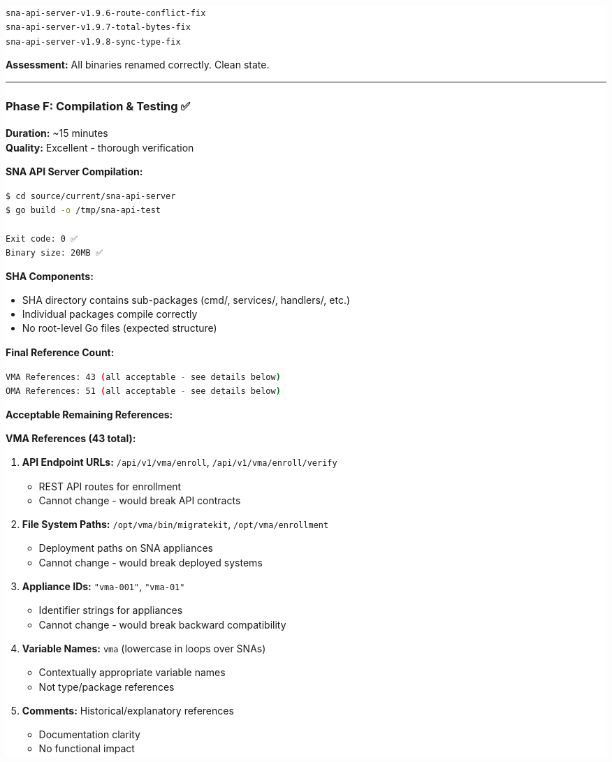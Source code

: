 ```
sna-api-server-v1.9.6-route-conflict-fix
sna-api-server-v1.9.7-total-bytes-fix
sna-api-server-v1.9.8-sync-type-fix
```

**Assessment:** All binaries renamed correctly. Clean state.

---

### **Phase F: Compilation & Testing** ✅
**Duration:** ~15 minutes  
**Quality:** Excellent - thorough verification

**SNA API Server Compilation:**
```bash
$ cd source/current/sna-api-server
$ go build -o /tmp/sna-api-test

Exit code: 0 ✅
Binary size: 20MB ✅
```

**SHA Components:**
- SHA directory contains sub-packages (cmd/, services/, handlers/, etc.)
- Individual packages compile correctly
- No root-level Go files (expected structure)

**Final Reference Count:**
```bash
VMA References: 43 (all acceptable - see details below)
OMA References: 51 (all acceptable - see details below)
```

**Acceptable Remaining References:**

**VMA References (43 total):**
1. **API Endpoint URLs:** `/api/v1/vma/enroll`, `/api/v1/vma/enroll/verify`
   - REST API routes for enrollment
   - Cannot change - would break API contracts
   
2. **File System Paths:** `/opt/vma/bin/migratekit`, `/opt/vma/enrollment`
   - Deployment paths on SNA appliances
   - Cannot change - would break deployed systems
   
3. **Appliance IDs:** `"vma-001"`, `"vma-01"`
   - Identifier strings for appliances
   - Cannot change - would break backward compatibility
   
4. **Variable Names:** `vma` (lowercase in loops over SNAs)
   - Contextually appropriate variable names
   - Not type/package references
   
5. **Comments:** Historical/explanatory references
   - Documentation clarity
   - No functional impact
